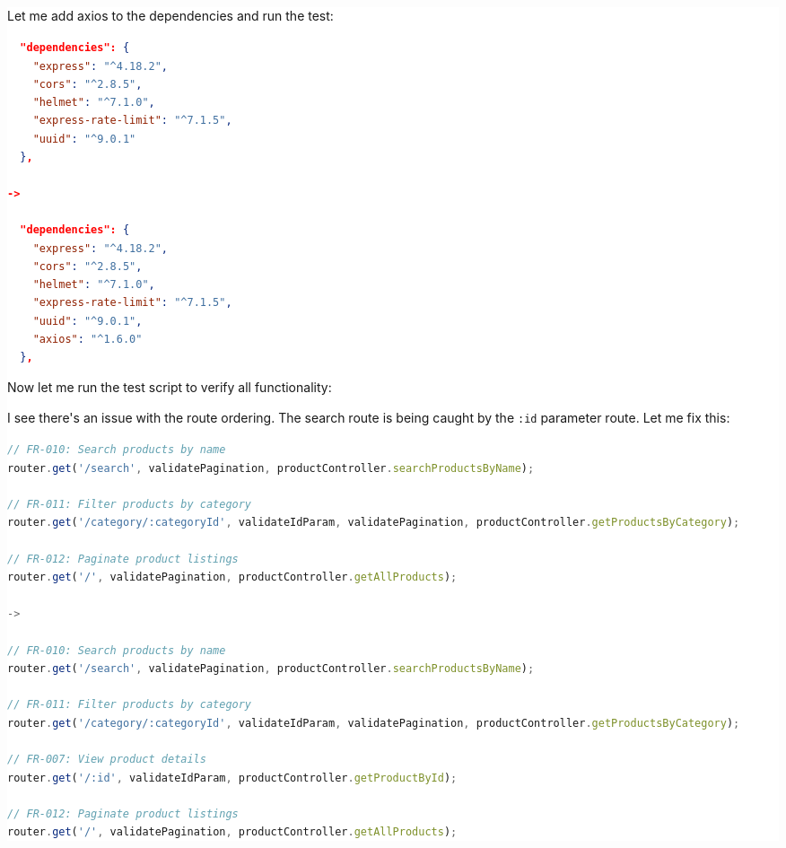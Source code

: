 Let me add axios to the dependencies and run the test:


```json
  "dependencies": {
    "express": "^4.18.2",
    "cors": "^2.8.5",
    "helmet": "^7.1.0",
    "express-rate-limit": "^7.1.5",
    "uuid": "^9.0.1"
  },

->

  "dependencies": {
    "express": "^4.18.2",
    "cors": "^2.8.5",
    "helmet": "^7.1.0",
    "express-rate-limit": "^7.1.5",
    "uuid": "^9.0.1",
    "axios": "^1.6.0"
  },
```

Now let me run the test script to verify all functionality:


I see there's an issue with the route ordering. The search route is being caught by the `:id` parameter route. Let me fix this:


```javascript
// FR-010: Search products by name
router.get('/search', validatePagination, productController.searchProductsByName);

// FR-011: Filter products by category
router.get('/category/:categoryId', validateIdParam, validatePagination, productController.getProductsByCategory);

// FR-012: Paginate product listings
router.get('/', validatePagination, productController.getAllProducts);

->

// FR-010: Search products by name
router.get('/search', validatePagination, productController.searchProductsByName);

// FR-011: Filter products by category
router.get('/category/:categoryId', validateIdParam, validatePagination, productController.getProductsByCategory);

// FR-007: View product details
router.get('/:id', validateIdParam, productController.getProductById);

// FR-012: Paginate product listings
router.get('/', validatePagination, productController.getAllProducts);
```
